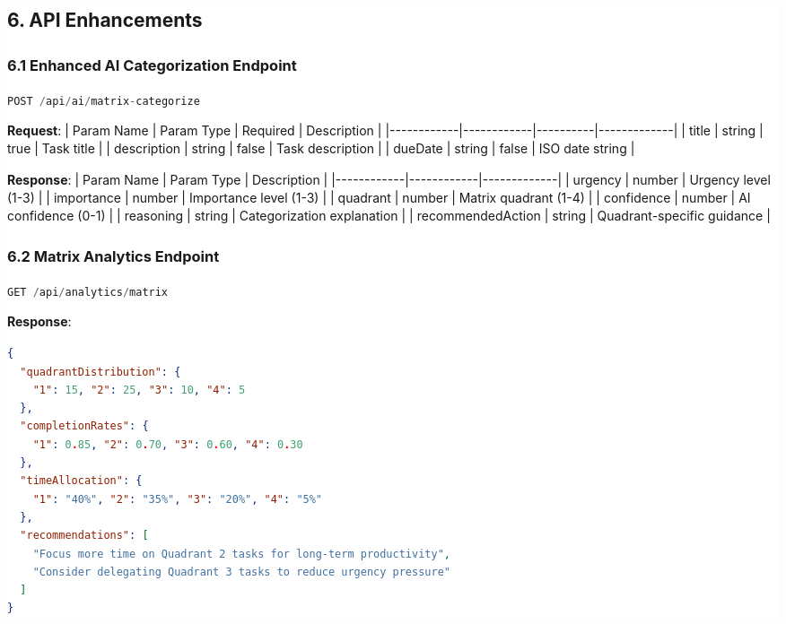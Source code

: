## 6. API Enhancements

### 6.1 Enhanced AI Categorization Endpoint

```typescript
POST /api/ai/matrix-categorize
```

**Request**:
| Param Name | Param Type | Required | Description |
|------------|------------|----------|-------------|
| title | string | true | Task title |
| description | string | false | Task description |
| dueDate | string | false | ISO date string |

**Response**:
| Param Name | Param Type | Description |
|------------|------------|-------------|
| urgency | number | Urgency level (1-3) |
| importance | number | Importance level (1-3) |
| quadrant | number | Matrix quadrant (1-4) |
| confidence | number | AI confidence (0-1) |
| reasoning | string | Categorization explanation |
| recommendedAction | string | Quadrant-specific guidance |

### 6.2 Matrix Analytics Endpoint

```typescript
GET /api/analytics/matrix
```

**Response**:
```json
{
  "quadrantDistribution": {
    "1": 15, "2": 25, "3": 10, "4": 5
  },
  "completionRates": {
    "1": 0.85, "2": 0.70, "3": 0.60, "4": 0.30
  },
  "timeAllocation": {
    "1": "40%", "2": "35%", "3": "20%", "4": "5%"
  },
  "recommendations": [
    "Focus more time on Quadrant 2 tasks for long-term productivity",
    "Consider delegating Quadrant 3 tasks to reduce urgency pressure"
  ]
}
```
